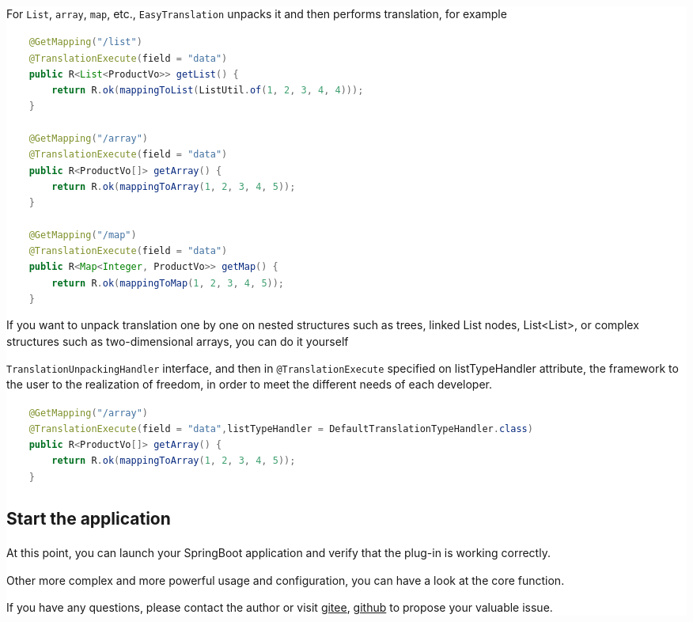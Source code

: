 For `List`, `array`, `map`, etc., `EasyTranslation` unpacks it and then performs translation, for example

```java
    @GetMapping("/list")
    @TranslationExecute(field = "data")
    public R<List<ProductVo>> getList() {
        return R.ok(mappingToList(ListUtil.of(1, 2, 3, 4, 4)));
    }

    @GetMapping("/array")
    @TranslationExecute(field = "data")
    public R<ProductVo[]> getArray() {
        return R.ok(mappingToArray(1, 2, 3, 4, 5));
    }

    @GetMapping("/map")
    @TranslationExecute(field = "data")
    public R<Map<Integer, ProductVo>> getMap() {
        return R.ok(mappingToMap(1, 2, 3, 4, 5));
    }
```

If you want to unpack translation one by one on nested structures such as trees, linked List nodes, List<List<Object>>, or complex structures such as two-dimensional arrays, you can do it yourself

` TranslationUnpackingHandler ` interface, and then in ` @TranslationExecute ` specified on listTypeHandler attribute, the framework to the user to the realization of freedom, in order to meet the different needs of each developer.

```java
    @GetMapping("/array")
    @TranslationExecute(field = "data",listTypeHandler = DefaultTranslationTypeHandler.class)
    public R<ProductVo[]> getArray() {
        return R.ok(mappingToArray(1, 2, 3, 4, 5));
    }

```

## Start the application

At this point, you can launch your SpringBoot application and verify that the plug-in is working correctly.

Other more complex and more powerful usage and configuration, you can have a look at the core function.

If you have any questions, please contact the author or visit [gitee](https://gitee.com/cai-zhiyuDaKeLe/easy-translation), [github](https://github.com/kkkele/easy-translation) to propose your valuable issue.